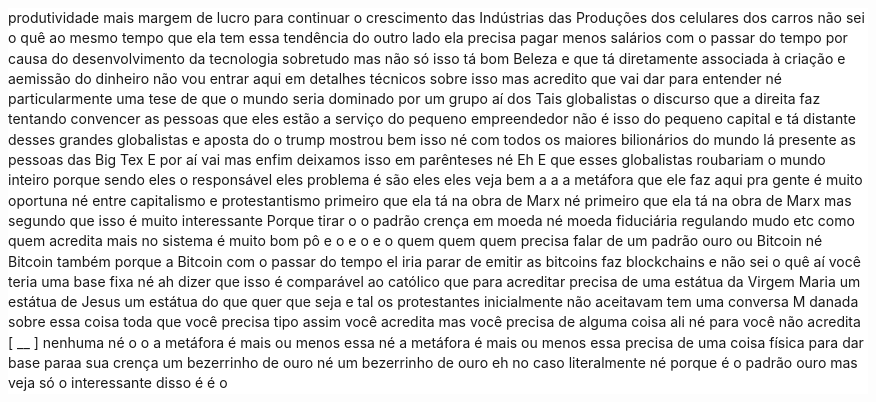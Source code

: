 produtividade mais margem de lucro para
continuar o crescimento das Indústrias
das Produções dos celulares dos carros
não sei o quê ao mesmo tempo que ela tem
essa tendência do outro lado ela precisa
pagar menos salários com o passar do
tempo por causa do desenvolvimento da
tecnologia sobretudo mas não só
isso tá bom
Beleza e que tá diretamente associada à
criação e aemissão do dinheiro não vou
entrar aqui em detalhes técnicos sobre
isso mas acredito que vai dar para
entender
né particularmente uma tese de que o
mundo seria dominado por um grupo aí dos
Tais globalistas o discurso que a
direita faz tentando convencer as
pessoas que eles estão a serviço do
pequeno empreendedor não é isso do
pequeno capital e tá distante desses
grandes globalistas e aposta do o trump
mostrou bem isso né com todos os maiores
bilionários do mundo lá presente as
pessoas das Big Tex E por aí vai mas
enfim deixamos isso em parênteses né
Eh E que esses
globalistas roubariam o mundo inteiro
porque sendo eles o responsável
eles problema é são eles
eles veja bem a a a metáfora que ele faz
aqui pra gente é muito oportuna né entre
capitalismo e protestantismo primeiro
que ela tá na obra de Marx né primeiro
que ela tá na obra de Marx mas segundo
que isso é muito interessante
Porque tirar
o o padrão crença em moeda né moeda
fiduciária regulando mudo etc como quem
acredita mais no sistema é muito bom pô
e o e o e o quem quem quem precisa falar
de um padrão ouro ou Bitcoin né Bitcoin
também porque a Bitcoin com o passar do
tempo el iria parar de emitir as
bitcoins faz blockchains e não sei o quê
aí você teria uma base fixa né ah dizer
que isso é comparável ao católico que
para acreditar precisa de uma estátua da
Virgem Maria um estátua de Jesus um
estátua do que quer que seja e tal os
protestantes inicialmente não aceitavam
tem uma conversa M danada sobre essa
coisa toda que você precisa tipo assim
você acredita mas você precisa de alguma
coisa ali né para você não acredita
[ __ ] nenhuma né o o a metáfora é mais
ou menos essa né a metáfora é mais ou
menos essa precisa de uma coisa física
para dar base paraa sua crença um
bezerrinho de ouro né um bezerrinho de
ouro
eh no caso literalmente né porque é o
padrão ouro mas veja só o interessante
disso é é o